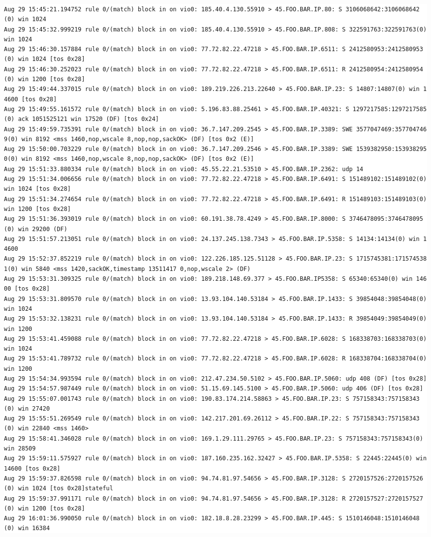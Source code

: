 ```shell
Aug 29 15:45:21.194752 rule 0/(match) block in on vio0: 185.40.4.130.55910 > 45.FOO.BAR.IP.80: S 3106068642:3106068642(0) win 1024
Aug 29 15:45:32.999219 rule 0/(match) block in on vio0: 185.40.4.130.55910 > 45.FOO.BAR.IP.808: S 322591763:322591763(0) win 1024
Aug 29 15:46:30.157884 rule 0/(match) block in on vio0: 77.72.82.22.47218 > 45.FOO.BAR.IP.6511: S 2412580953:2412580953(0) win 1024 [tos 0x28]
Aug 29 15:46:30.252023 rule 0/(match) block in on vio0: 77.72.82.22.47218 > 45.FOO.BAR.IP.6511: R 2412580954:2412580954(0) win 1200 [tos 0x28]
Aug 29 15:49:44.337015 rule 0/(match) block in on vio0: 189.219.226.213.22640 > 45.FOO.BAR.IP.23: S 14807:14807(0) win 14600 [tos 0x28]
Aug 29 15:49:55.161572 rule 0/(match) block in on vio0: 5.196.83.88.25461 > 45.FOO.BAR.IP.40321: S 1297217585:1297217585(0) ack 1051525121 win 17520 (DF) [tos 0x24]
Aug 29 15:49:59.735391 rule 0/(match) block in on vio0: 36.7.147.209.2545 > 45.FOO.BAR.IP.3389: SWE 3577047469:3577047469(0) win 8192 <mss 1460,nop,wscale 8,nop,nop,sackOK> (DF) [tos 0x2 (E)]
Aug 29 15:50:00.703229 rule 0/(match) block in on vio0: 36.7.147.209.2546 > 45.FOO.BAR.IP.3389: SWE 1539382950:1539382950(0) win 8192 <mss 1460,nop,wscale 8,nop,nop,sackOK> (DF) [tos 0x2 (E)]
Aug 29 15:51:33.880334 rule 0/(match) block in on vio0: 45.55.22.21.53510 > 45.FOO.BAR.IP.2362: udp 14
Aug 29 15:51:34.006656 rule 0/(match) block in on vio0: 77.72.82.22.47218 > 45.FOO.BAR.IP.6491: S 151489102:151489102(0) win 1024 [tos 0x28]
Aug 29 15:51:34.274654 rule 0/(match) block in on vio0: 77.72.82.22.47218 > 45.FOO.BAR.IP.6491: R 151489103:151489103(0) win 1200 [tos 0x28]
Aug 29 15:51:36.393019 rule 0/(match) block in on vio0: 60.191.38.78.4249 > 45.FOO.BAR.IP.8000: S 3746478095:3746478095(0) win 29200 (DF)
Aug 29 15:51:57.213051 rule 0/(match) block in on vio0: 24.137.245.138.7343 > 45.FOO.BAR.IP.5358: S 14134:14134(0) win 14600
Aug 29 15:52:37.852219 rule 0/(match) block in on vio0: 122.226.185.125.51128 > 45.FOO.BAR.IP.23: S 1715745381:1715745381(0) win 5840 <mss 1420,sackOK,timestamp 13511417 0,nop,wscale 2> (DF)
Aug 29 15:53:31.309325 rule 0/(match) block in on vio0: 189.218.148.69.377 > 45.FOO.BAR.IP5358: S 65340:65340(0) win 14600 [tos 0x28]
Aug 29 15:53:31.809570 rule 0/(match) block in on vio0: 13.93.104.140.53184 > 45.FOO.BAR.IP.1433: S 39854048:39854048(0) win 1024
Aug 29 15:53:32.138231 rule 0/(match) block in on vio0: 13.93.104.140.53184 > 45.FOO.BAR.IP.1433: R 39854049:39854049(0) win 1200
Aug 29 15:53:41.459088 rule 0/(match) block in on vio0: 77.72.82.22.47218 > 45.FOO.BAR.IP.6028: S 168338703:168338703(0) win 1024
Aug 29 15:53:41.789732 rule 0/(match) block in on vio0: 77.72.82.22.47218 > 45.FOO.BAR.IP.6028: R 168338704:168338704(0) win 1200
Aug 29 15:54:34.993594 rule 0/(match) block in on vio0: 212.47.234.50.5102 > 45.FOO.BAR.IP.5060: udp 408 (DF) [tos 0x28]
Aug 29 15:54:57.987449 rule 0/(match) block in on vio0: 51.15.69.145.5100 > 45.FOO.BAR.IP.5060: udp 406 (DF) [tos 0x28]
Aug 29 15:55:07.001743 rule 0/(match) block in on vio0: 190.83.174.214.58863 > 45.FOO.BAR.IP.23: S 757158343:757158343(0) win 27420
Aug 29 15:55:51.269549 rule 0/(match) block in on vio0: 142.217.201.69.26112 > 45.FOO.BAR.IP.22: S 757158343:757158343(0) win 22840 <mss 1460>
Aug 29 15:58:41.346028 rule 0/(match) block in on vio0: 169.1.29.111.29765 > 45.FOO.BAR.IP.23: S 757158343:757158343(0) win 28509
Aug 29 15:59:11.575927 rule 0/(match) block in on vio0: 187.160.235.162.32427 > 45.FOO.BAR.IP.5358: S 22445:22445(0) win 14600 [tos 0x28]
Aug 29 15:59:37.826598 rule 0/(match) block in on vio0: 94.74.81.97.54656 > 45.FOO.BAR.IP.3128: S 2720157526:2720157526(0) win 1024 [tos 0x28]stateful
Aug 29 15:59:37.991171 rule 0/(match) block in on vio0: 94.74.81.97.54656 > 45.FOO.BAR.IP.3128: R 2720157527:2720157527(0) win 1200 [tos 0x28]
Aug 29 16:01:36.990050 rule 0/(match) block in on vio0: 182.18.8.28.23299 > 45.FOO.BAR.IP.445: S 1510146048:1510146048(0) win 16384
```
